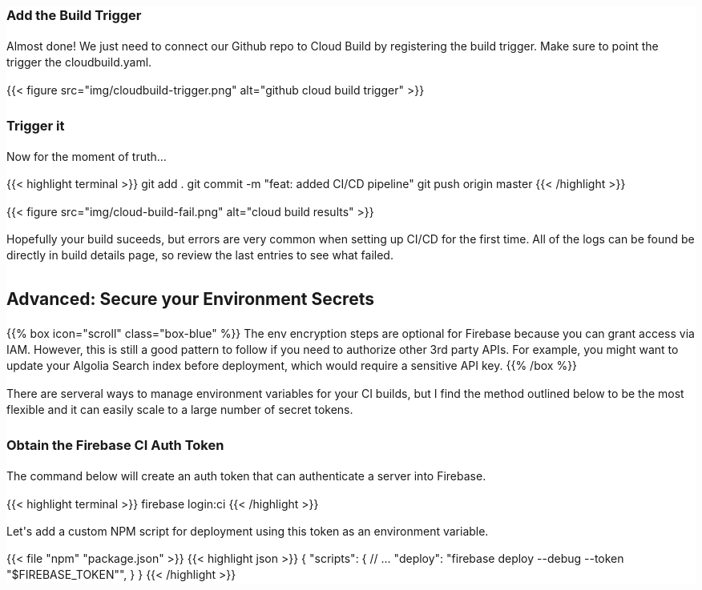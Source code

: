 ### Add the Build Trigger

Almost done! We just need to connect our Github repo to Cloud Build by registering the build trigger. Make sure to point the trigger the cloudbuild.yaml. 

{{< figure src="img/cloudbuild-trigger.png" alt="github cloud build trigger" >}}

### Trigger it

Now for the moment of truth...

{{< highlight terminal >}}
git add .
git commit -m "feat: added CI/CD pipeline"
git push origin master
{{< /highlight >}}


{{< figure src="img/cloud-build-fail.png" alt="cloud build results" >}}


Hopefully your build suceeds, but errors are very common when setting up CI/CD for the first time. All of the logs can be found be directly in build details page, so review the last entries to see what failed. 

## Advanced: Secure your Environment Secrets

{{% box icon="scroll" class="box-blue" %}}
The env encryption steps are optional for Firebase because you can grant access via IAM. However, this is still a good pattern to follow if you need to authorize other 3rd party APIs. For example, you might want to update your Algolia Search index before deployment, which would require a sensitive API key. 
{{% /box %}}

There are serveral ways to manage environment variables for your CI builds, but I find the method outlined below to be the most flexible and it can easily scale to a large number of secret tokens. 


### Obtain the Firebase CI Auth Token

The command below will create an auth token that can authenticate a server into Firebase.

{{< highlight terminal >}}
firebase login:ci
{{< /highlight >}}

Let's add a custom NPM script for deployment using this token as an environment variable. 

{{< file "npm" "package.json" >}}
{{< highlight json >}}
{
  "scripts": {
      // ...
    "deploy": "firebase deploy --debug --token \"$FIREBASE_TOKEN\"",
  }
}
{{< /highlight >}}
